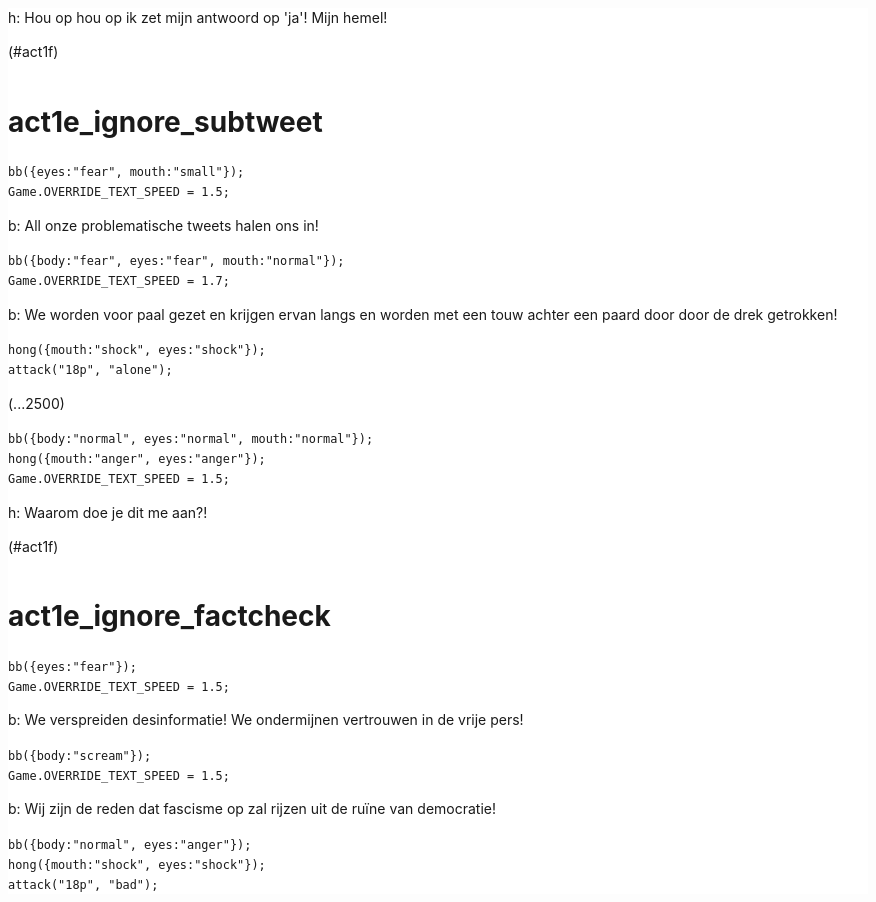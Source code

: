 h: Hou op hou op ik zet mijn antwoord op 'ja'! Mijn hemel!

(#act1f)

# act1e_ignore_subtweet

```
bb({eyes:"fear", mouth:"small"});
Game.OVERRIDE_TEXT_SPEED = 1.5;
```

b: All onze problematische tweets halen ons in!

```
bb({body:"fear", eyes:"fear", mouth:"normal"});
Game.OVERRIDE_TEXT_SPEED = 1.7;
```

b: We worden voor paal gezet en krijgen ervan langs en worden met een touw achter een paard door door de drek getrokken!

```
hong({mouth:"shock", eyes:"shock"});
attack("18p", "alone");
```

(...2500)

```
bb({body:"normal", eyes:"normal", mouth:"normal"});
hong({mouth:"anger", eyes:"anger"});
Game.OVERRIDE_TEXT_SPEED = 1.5;
```

h: Waarom doe je dit me aan?!

(#act1f)

# act1e_ignore_factcheck

```
bb({eyes:"fear"});
Game.OVERRIDE_TEXT_SPEED = 1.5;
```

b: We verspreiden desinformatie! We ondermijnen vertrouwen in de vrije pers!

```
bb({body:"scream"});
Game.OVERRIDE_TEXT_SPEED = 1.5;
```

b: Wij zijn de reden dat fascisme op zal rijzen uit de ruïne van democratie!

```
bb({body:"normal", eyes:"anger"});
hong({mouth:"shock", eyes:"shock"});
attack("18p", "bad");
```
